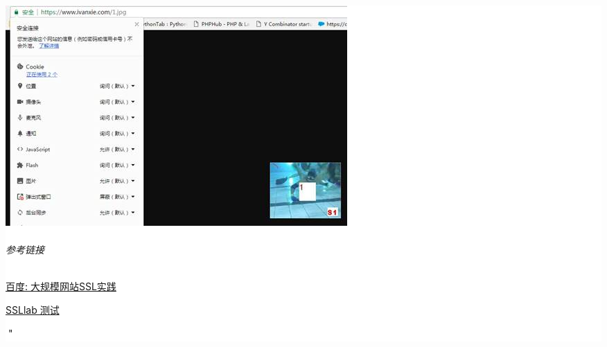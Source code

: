 ![img](../assets/images/2018-12-12-HttpsPerf/clip_image018.jpg)

 

###### 参考链接

[百度: 大规模网站SSL实践](http://op.baidu.com/2015/04/https-s01a01/)

[SSLlab 测试](https://www.ssllabs.com/ssltest/analyze.html)

 

​    "